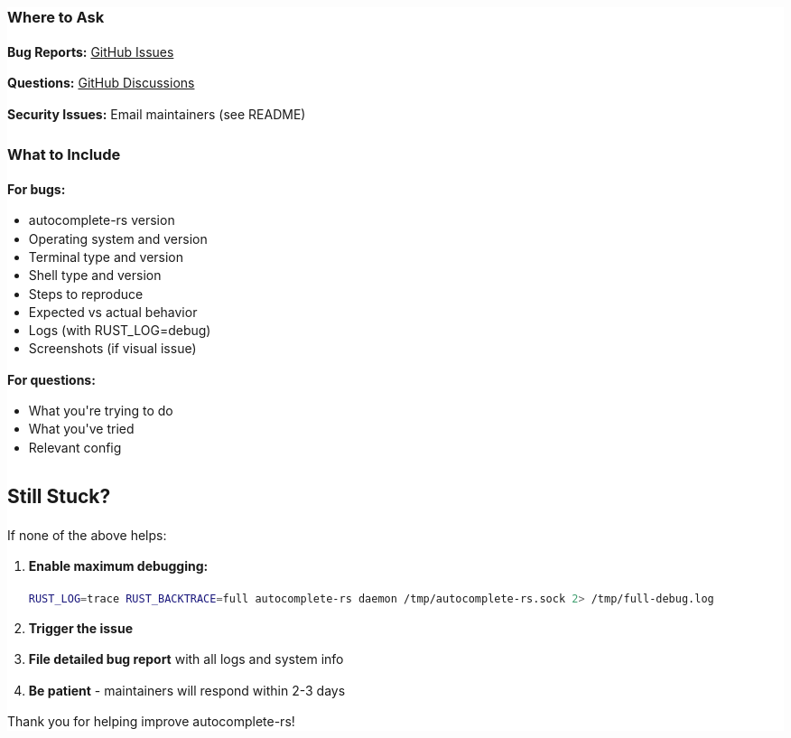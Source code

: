 ### Where to Ask

**Bug Reports:**
[GitHub Issues](https://github.com/YOUR_USERNAME/autocomplete-rs/issues/new)

**Questions:**
[GitHub Discussions](https://github.com/YOUR_USERNAME/autocomplete-rs/discussions)

**Security Issues:** Email maintainers (see README)

### What to Include

**For bugs:**

- autocomplete-rs version
- Operating system and version
- Terminal type and version
- Shell type and version
- Steps to reproduce
- Expected vs actual behavior
- Logs (with RUST_LOG=debug)
- Screenshots (if visual issue)

**For questions:**

- What you're trying to do
- What you've tried
- Relevant config

## Still Stuck?

If none of the above helps:

1. **Enable maximum debugging:**

   ```bash
   RUST_LOG=trace RUST_BACKTRACE=full autocomplete-rs daemon /tmp/autocomplete-rs.sock 2> /tmp/full-debug.log
   ```

2. **Trigger the issue**

3. **File detailed bug report** with all logs and system info

4. **Be patient** - maintainers will respond within 2-3 days

Thank you for helping improve autocomplete-rs!
